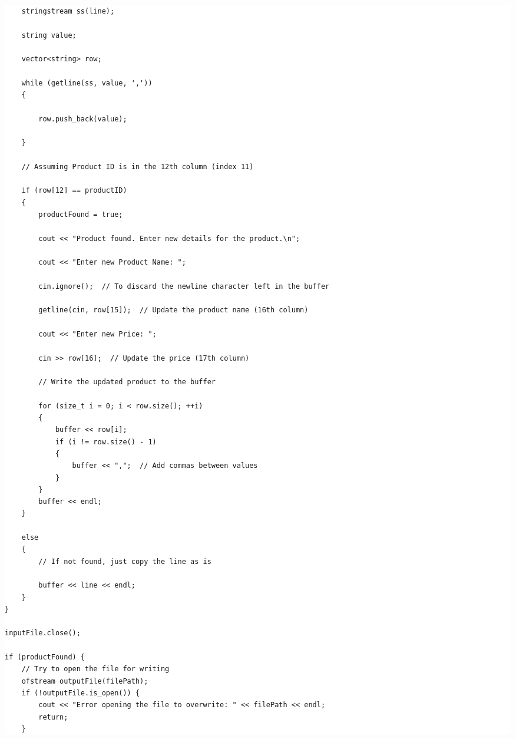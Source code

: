         stringstream ss(line);

        string value;

        vector<string> row;

        while (getline(ss, value, ','))
        {

            row.push_back(value);

        }

        // Assuming Product ID is in the 12th column (index 11)

        if (row[12] == productID)
        {
            productFound = true;

            cout << "Product found. Enter new details for the product.\n";

            cout << "Enter new Product Name: ";

            cin.ignore();  // To discard the newline character left in the buffer

            getline(cin, row[15]);  // Update the product name (16th column)

            cout << "Enter new Price: ";

            cin >> row[16];  // Update the price (17th column)

            // Write the updated product to the buffer

            for (size_t i = 0; i < row.size(); ++i)
            {
                buffer << row[i];
                if (i != row.size() - 1)
                {
                    buffer << ",";  // Add commas between values
                }
            }
            buffer << endl;
        }

        else
        {
            // If not found, just copy the line as is

            buffer << line << endl;
        }
    }

    inputFile.close();

    if (productFound) {
        // Try to open the file for writing
        ofstream outputFile(filePath);
        if (!outputFile.is_open()) {
            cout << "Error opening the file to overwrite: " << filePath << endl;
            return;
        }
